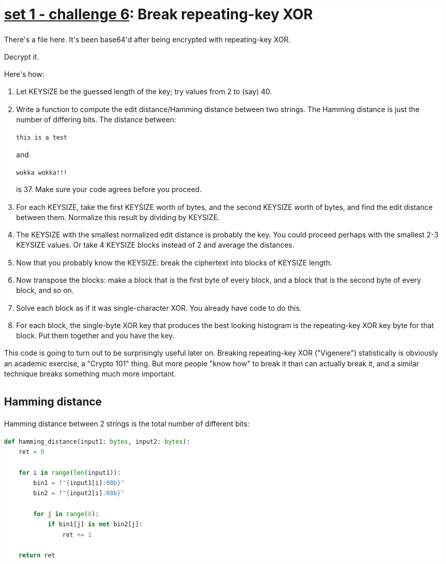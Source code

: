 # **[set 1 - challenge 6](https://cryptopals.com/sets/1/challenges/6): Break repeating-key XOR**

There's a file here. It's been base64'd after being encrypted with repeating-key XOR.

Decrypt it.

Here's how:

1. Let KEYSIZE be the guessed length of the key; try values from 2 to (say) 40.
2. Write a function to compute the edit distance/Hamming distance between two strings. The Hamming distance is just the number of differing bits. The distance between:

    ```text
    this is a test
    ```

    and

    ```text
    wokka wokka!!!
    ```

    is 37. Make sure your code agrees before you proceed.

3. For each KEYSIZE, take the first KEYSIZE worth of bytes, and the second KEYSIZE worth of bytes, and find the edit distance between them. Normalize this result by dividing by KEYSIZE.
4. The KEYSIZE with the smallest normalized edit distance is probably the key. You could proceed perhaps with the smallest 2-3 KEYSIZE values. Or take 4 KEYSIZE blocks instead of 2 and average the distances.
5. Now that you probably know the KEYSIZE: break the ciphertext into blocks of KEYSIZE length.
6. Now transpose the blocks: make a block that is the first byte of every block, and a block that is the second byte of every block, and so on.
7. Solve each block as if it was single-character XOR. You already have code to do this.
8. For each block, the single-byte XOR key that produces the best looking histogram is the repeating-key XOR key byte for that block. Put them together and you have the key.

This code is going to turn out to be surprisingly useful later on. Breaking repeating-key XOR ("Vigenere") statistically is obviously an academic exercise, a "Crypto 101" thing. But more people "know how" to break it than can actually break it, and a similar technique breaks something much more important.

## Hamming distance

Hamming distance between 2 strings is the total number of different bits:

```python
def hamming_distance(input1: bytes, input2: bytes):
    ret = 0
    
    for i in range(len(input1)):
        bin1 = f"{input1[i]:08b}"
        bin2 = f"{input2[i]:08b}"

        for j in range(8):
            if bin1[j] is not bin2[j]:
                ret += 1
    
    return ret
```
